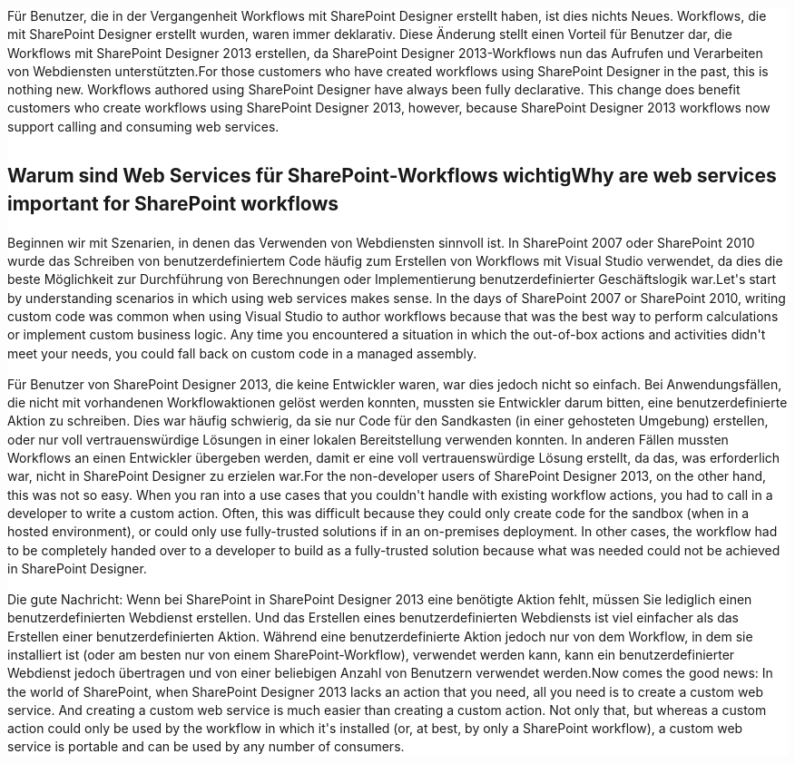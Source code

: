     
    

<span data-ttu-id="a363f-p103">Für Benutzer, die in der Vergangenheit Workflows mit SharePoint Designer erstellt haben, ist dies nichts Neues. Workflows, die mit SharePoint Designer erstellt wurden, waren immer deklarativ. Diese Änderung stellt einen Vorteil für Benutzer dar, die Workflows mit SharePoint Designer 2013 erstellen, da SharePoint Designer 2013-Workflows nun das Aufrufen und Verarbeiten von Webdiensten unterstützten.</span><span class="sxs-lookup"><span data-stu-id="a363f-p103">For those customers who have created workflows using SharePoint Designer in the past, this is nothing new. Workflows authored using SharePoint Designer have always been fully declarative. This change does benefit customers who create workflows using SharePoint Designer 2013, however, because SharePoint Designer 2013 workflows now support calling and consuming web services.</span></span>
## <a name="why-are-web-services-important-for-sharepoint-workflows"></a><span data-ttu-id="a363f-116">Warum sind Web Services für SharePoint-Workflows wichtig</span><span class="sxs-lookup"><span data-stu-id="a363f-116">Why are web services important for SharePoint workflows</span></span>

<span data-ttu-id="a363f-p104">Beginnen wir mit Szenarien, in denen das Verwenden von Webdiensten sinnvoll ist. In SharePoint 2007 oder SharePoint 2010 wurde das Schreiben von benutzerdefiniertem Code häufig zum Erstellen von Workflows mit Visual Studio verwendet, da dies die beste Möglichkeit zur Durchführung von Berechnungen oder Implementierung benutzerdefinierter Geschäftslogik war.</span><span class="sxs-lookup"><span data-stu-id="a363f-p104">Let's start by understanding scenarios in which using web services makes sense. In the days of SharePoint 2007 or SharePoint 2010, writing custom code was common when using Visual Studio to author workflows because that was the best way to perform calculations or implement custom business logic. Any time you encountered a situation in which the out-of-box actions and activities didn't meet your needs, you could fall back on custom code in a managed assembly.</span></span>
  
    
    
<span data-ttu-id="a363f-p105">Für Benutzer von SharePoint Designer 2013, die keine Entwickler waren, war dies jedoch nicht so einfach. Bei Anwendungsfällen, die nicht mit vorhandenen Workflowaktionen gelöst werden konnten, mussten sie Entwickler darum bitten, eine benutzerdefinierte Aktion zu schreiben. Dies war häufig schwierig, da sie nur Code für den Sandkasten (in einer gehosteten Umgebung) erstellen, oder nur voll vertrauenswürdige Lösungen in einer lokalen Bereitstellung verwenden konnten. In anderen Fällen mussten Workflows an einen Entwickler übergeben werden, damit er eine voll vertrauenswürdige Lösung erstellt, da das, was erforderlich war, nicht in SharePoint Designer zu erzielen war.</span><span class="sxs-lookup"><span data-stu-id="a363f-p105">For the non-developer users of SharePoint Designer 2013, on the other hand, this was not so easy. When you ran into a use cases that you couldn't handle with existing workflow actions, you had to call in a developer to write a custom action. Often, this was difficult because they could only create code for the sandbox (when in a hosted environment), or could only use fully-trusted solutions if in an on-premises deployment. In other cases, the workflow had to be completely handed over to a developer to build as a fully-trusted solution because what was needed could not be achieved in SharePoint Designer.</span></span>
  
    
    
<span data-ttu-id="a363f-p106">Die gute Nachricht: Wenn bei SharePoint in SharePoint Designer 2013 eine benötigte Aktion fehlt, müssen Sie lediglich einen benutzerdefinierten Webdienst erstellen. Und das Erstellen eines benutzerdefinierten Webdiensts ist viel einfacher als das Erstellen einer benutzerdefinierten Aktion. Während eine benutzerdefinierte Aktion jedoch nur von dem Workflow, in dem sie installiert ist (oder am besten nur von einem SharePoint-Workflow), verwendet werden kann, kann ein benutzerdefinierter Webdienst jedoch übertragen und von einer beliebigen Anzahl von Benutzern verwendet werden.</span><span class="sxs-lookup"><span data-stu-id="a363f-p106">Now comes the good news: In the world of SharePoint, when SharePoint Designer 2013 lacks an action that you need, all you need is to create a custom web service. And creating a custom web service is much easier than creating a custom action. Not only that, but whereas a custom action could only be used by the workflow in which it's installed (or, at best, by only a SharePoint workflow), a custom web service is portable and can be used by any number of consumers.</span></span>
  